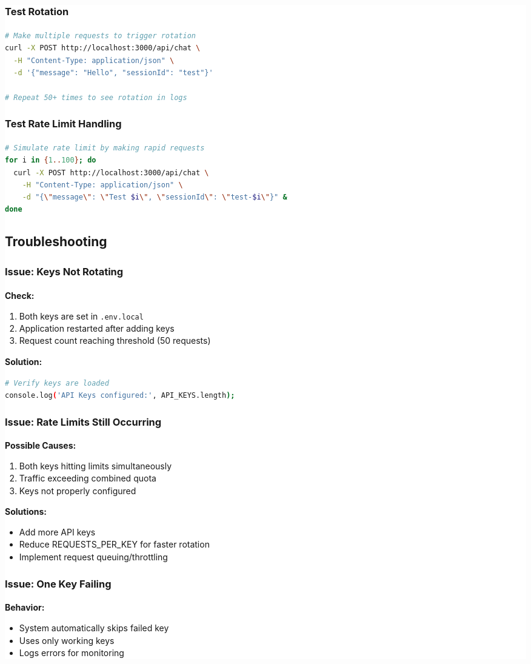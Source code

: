 ### Test Rotation

```bash
# Make multiple requests to trigger rotation
curl -X POST http://localhost:3000/api/chat \
  -H "Content-Type: application/json" \
  -d '{"message": "Hello", "sessionId": "test"}'

# Repeat 50+ times to see rotation in logs
```

### Test Rate Limit Handling

```bash
# Simulate rate limit by making rapid requests
for i in {1..100}; do
  curl -X POST http://localhost:3000/api/chat \
    -H "Content-Type: application/json" \
    -d "{\"message\": \"Test $i\", \"sessionId\": \"test-$i\"}" &
done
```

## Troubleshooting

### Issue: Keys Not Rotating

**Check:**
1. Both keys are set in `.env.local`
2. Application restarted after adding keys
3. Request count reaching threshold (50 requests)

**Solution:**
```bash
# Verify keys are loaded
console.log('API Keys configured:', API_KEYS.length);
```

### Issue: Rate Limits Still Occurring

**Possible Causes:**
1. Both keys hitting limits simultaneously
2. Traffic exceeding combined quota
3. Keys not properly configured

**Solutions:**
- Add more API keys
- Reduce REQUESTS_PER_KEY for faster rotation
- Implement request queuing/throttling

### Issue: One Key Failing

**Behavior:**
- System automatically skips failed key
- Uses only working keys
- Logs errors for monitoring
